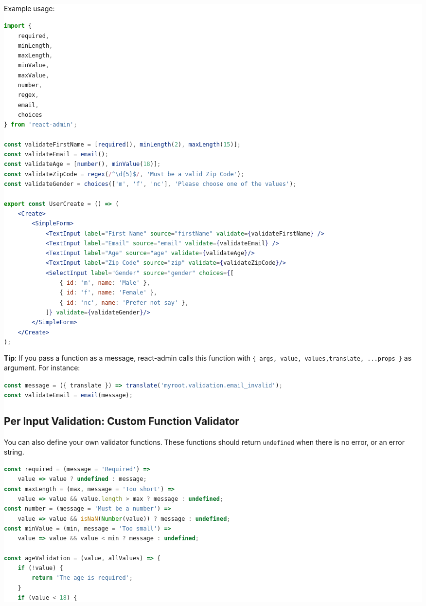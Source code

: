 Example usage:

```jsx
import {
    required,
    minLength,
    maxLength,
    minValue,
    maxValue,
    number,
    regex,
    email,
    choices
} from 'react-admin';

const validateFirstName = [required(), minLength(2), maxLength(15)];
const validateEmail = email();
const validateAge = [number(), minValue(18)];
const validateZipCode = regex(/^\d{5}$/, 'Must be a valid Zip Code');
const validateGender = choices(['m', 'f', 'nc'], 'Please choose one of the values');

export const UserCreate = () => (
    <Create>
        <SimpleForm>
            <TextInput label="First Name" source="firstName" validate={validateFirstName} />
            <TextInput label="Email" source="email" validate={validateEmail} />
            <TextInput label="Age" source="age" validate={validateAge}/>
            <TextInput label="Zip Code" source="zip" validate={validateZipCode}/>
            <SelectInput label="Gender" source="gender" choices={[
                { id: 'm', name: 'Male' },
                { id: 'f', name: 'Female' },
                { id: 'nc', name: 'Prefer not say' },
            ]} validate={validateGender}/>
        </SimpleForm>
    </Create>
);
```

**Tip**: If you pass a function as a message, react-admin calls this function with `{ args, value, values,translate, ...props }` as argument. For instance:

```jsx
const message = ({ translate }) => translate('myroot.validation.email_invalid');
const validateEmail = email(message);
```

## Per Input Validation: Custom Function Validator

You can also define your own validator functions. These functions should return `undefined` when there is no error, or an error string.


```jsx
const required = (message = 'Required') =>
    value => value ? undefined : message;
const maxLength = (max, message = 'Too short') =>
    value => value && value.length > max ? message : undefined;
const number = (message = 'Must be a number') =>
    value => value && isNaN(Number(value)) ? message : undefined;
const minValue = (min, message = 'Too small') =>
    value => value && value < min ? message : undefined;

const ageValidation = (value, allValues) => {
    if (!value) {
        return 'The age is required';
    }
    if (value < 18) {
```
